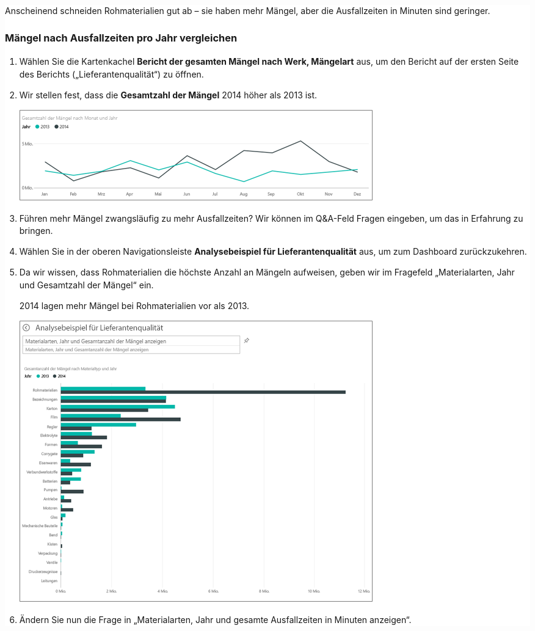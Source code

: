 Anscheinend schneiden Rohmaterialien gut ab – sie haben mehr Mängel, aber die Ausfallzeiten in Minuten sind geringer.

### <a name="compare-defects-to-downtime-by-year"></a>Mängel nach Ausfallzeiten pro Jahr vergleichen
1. Wählen Sie die Kartenkachel **Bericht der gesamten Mängel nach Werk, Mängelart** aus, um den Bericht auf der ersten Seite des Berichts („Lieferantenqualität“) zu öffnen.
2. Wir stellen fest, dass die **Gesamtzahl der Mängel** 2014 höher als 2013 ist.  

    ![](media/sample-supplier-quality/supplier11.png)  
3. Führen mehr Mängel zwangsläufig zu mehr Ausfallzeiten? Wir können im Q&A-Feld Fragen eingeben, um das in Erfahrung zu bringen.  
4. Wählen Sie in der oberen Navigationsleiste **Analysebeispiel für Lieferantenqualität** aus, um zum Dashboard zurückzukehren.  
5. Da wir wissen, dass Rohmaterialien die höchste Anzahl an Mängeln aufweisen, geben wir im Fragefeld „Materialarten, Jahr und Gesamtzahl der Mängel“ ein.  

    2014 lagen mehr Mängel bei Rohmaterialien vor als 2013.  

    ![](media/sample-supplier-quality/supplier12.png)  
6. Ändern Sie nun die Frage in „Materialarten, Jahr und gesamte Ausfallzeiten in Minuten anzeigen“.  
